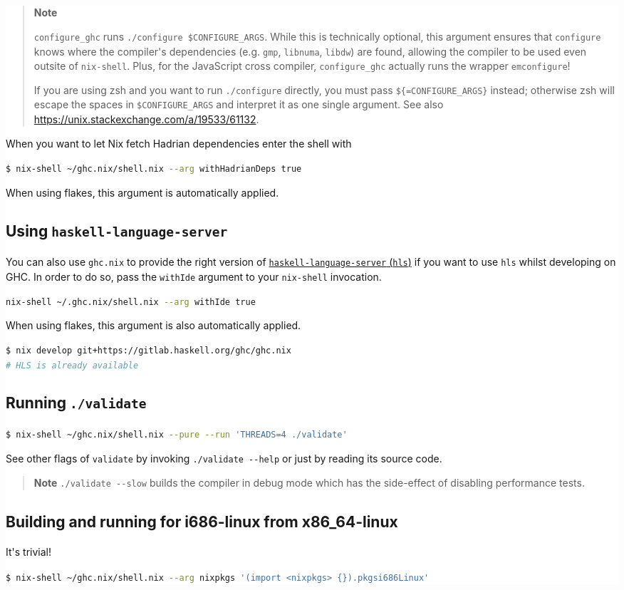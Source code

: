 > **Note**
>
> `configure_ghc` runs `./configure $CONFIGURE_ARGS`. While this is technically
> optional, this argument ensures that `configure` knows where the compiler's
> dependencies (e.g. `gmp`, `libnuma`, `libdw`) are found, allowing the compiler
> to be used even outsite of `nix-shell`. Plus, for the JavaScript cross
> compiler, `configure_ghc` actually runs the wrapper `emconfigure`!
>
> If you are using zsh and you want to run `./configure` directly, you must pass
> `${=CONFIGURE_ARGS}` instead; otherwise zsh will escape the spaces in
> `$CONFIGURE_ARGS` and interpret it as one single argument. See also
> https://unix.stackexchange.com/a/19533/61132.

When you want to let Nix fetch Hadrian dependencies enter the shell with

```sh
$ nix-shell ~/ghc.nix/shell.nix --arg withHadrianDeps true
```

When using flakes, this argument is automatically applied.

## Using `haskell-language-server`

You can also use `ghc.nix` to provide the right version of
[`haskell-language-server` (`hls`)](https://github.com/haskell/haskell-language-server) if you
want to use `hls` whilst developing on GHC. In order to do so, pass the `withIde`
argument to your `nix-shell` invocation.

```sh
nix-shell ~/.ghc.nix/shell.nix --arg withIde true
```

When using flakes, this argument is also automatically applied.


```sh
$ nix develop git+https://gitlab.haskell.org/ghc/ghc.nix
# HLS is already available
```

## Running `./validate`

```sh
$ nix-shell ~/ghc.nix/shell.nix --pure --run 'THREADS=4 ./validate'
```

See other flags of `validate` by invoking `./validate --help` or just by reading its source code.

> **Note**
> `./validate --slow` builds the compiler in debug mode which has the side-effect of disabling performance tests.

## Building and running for i686-linux from x86_64-linux

It's trivial!

```sh
$ nix-shell ~/ghc.nix/shell.nix --arg nixpkgs '(import <nixpkgs> {}).pkgsi686Linux'
```
